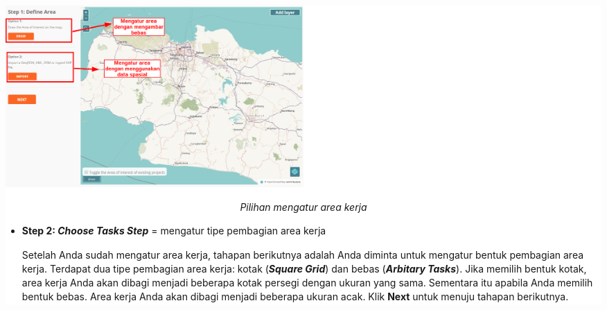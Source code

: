   <img width=50% src="../images/0104_pilihan_mengatur_area_kerja.png">
</p>
<p align="center"><i>Pilihan mengatur area kerja</i><p align="center">
 

*   **Step 2: _Choose Tasks Step_** = mengatur tipe pembagian area kerja

    Setelah Anda sudah mengatur area kerja, tahapan berikutnya adalah Anda diminta untuk mengatur bentuk pembagian area kerja. Terdapat dua tipe pembagian area kerja: kotak (**_Square Grid_**) dan bebas (**_Arbitary Tasks_**). Jika memilih bentuk kotak, area kerja Anda akan dibagi menjadi beberapa kotak persegi dengan ukuran yang sama. Sementara itu apabila Anda memilih bentuk bebas. Area kerja Anda akan dibagi menjadi beberapa ukuran acak. Klik **Next** untuk menuju tahapan berikutnya.

<p align="center">